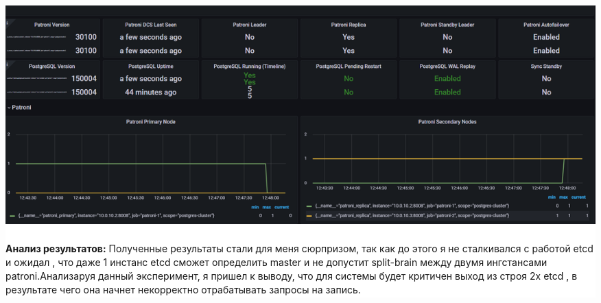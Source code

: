 ![Etcd-off](img/etcd-off.png)
---

**Анализ результатов:**
Полученные результаты стали для меня сюрпризом, так как до этого я не сталкивался с работой etcd и ожидал , что даже 1 инстанс etcd  сможет определить master и не допустит split-brain между двумя ингстансами patroni.Анализаруя данный эксперимент, я пришел к выводу, что для системы будет критичен выход из строя 2х etcd , в результате чего она начнет некорректно отрабатывать запросы на запись.
